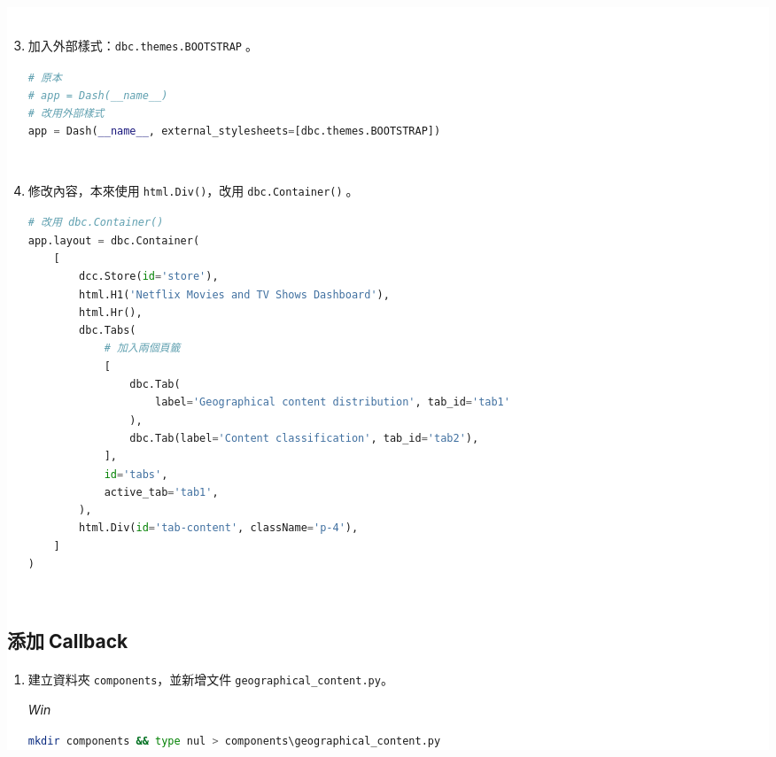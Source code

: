 <br>

3. 加入外部樣式：`dbc.themes.BOOTSTRAP` 。

    ```python
    # 原本
    # app = Dash(__name__)
    # 改用外部樣式
    app = Dash(__name__, external_stylesheets=[dbc.themes.BOOTSTRAP])
    ```

<br>

4. 修改內容，本來使用 `html.Div()`，改用 `dbc.Container()` 。

    ```python
    # 改用 dbc.Container()
    app.layout = dbc.Container(
        [
            dcc.Store(id='store'),
            html.H1('Netflix Movies and TV Shows Dashboard'),
            html.Hr(),
            dbc.Tabs(
                # 加入兩個頁籤
                [
                    dbc.Tab(
                        label='Geographical content distribution', tab_id='tab1'
                    ),
                    dbc.Tab(label='Content classification', tab_id='tab2'),
                ],
                id='tabs',
                active_tab='tab1',
            ),
            html.Div(id='tab-content', className='p-4'),
        ]
    )
    ```

<br>

## 添加 Callback

1. 建立資料夾 `components`，並新增文件 `geographical_content.py`。

    _Win_
    ```bash
    mkdir components && type nul > components\geographical_content.py
    ```
